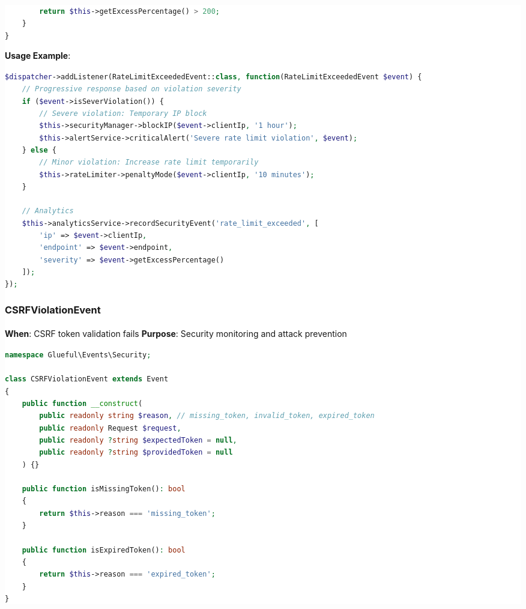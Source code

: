 ```php
        return $this->getExcessPercentage() > 200;
    }
}
```

**Usage Example**:
```php
$dispatcher->addListener(RateLimitExceededEvent::class, function(RateLimitExceededEvent $event) {
    // Progressive response based on violation severity
    if ($event->isSeverViolation()) {
        // Severe violation: Temporary IP block
        $this->securityManager->blockIP($event->clientIp, '1 hour');
        $this->alertService->criticalAlert('Severe rate limit violation', $event);
    } else {
        // Minor violation: Increase rate limit temporarily
        $this->rateLimiter->penaltyMode($event->clientIp, '10 minutes');
    }
    
    // Analytics
    $this->analyticsService->recordSecurityEvent('rate_limit_exceeded', [
        'ip' => $event->clientIp,
        'endpoint' => $event->endpoint,
        'severity' => $event->getExcessPercentage()
    ]);
});
```

### CSRFViolationEvent

**When**: CSRF token validation fails
**Purpose**: Security monitoring and attack prevention

```php
namespace Glueful\Events\Security;

class CSRFViolationEvent extends Event
{
    public function __construct(
        public readonly string $reason, // missing_token, invalid_token, expired_token
        public readonly Request $request,
        public readonly ?string $expectedToken = null,
        public readonly ?string $providedToken = null
    ) {}
    
    public function isMissingToken(): bool
    {
        return $this->reason === 'missing_token';
    }
    
    public function isExpiredToken(): bool
    {
        return $this->reason === 'expired_token';
    }
}
```
